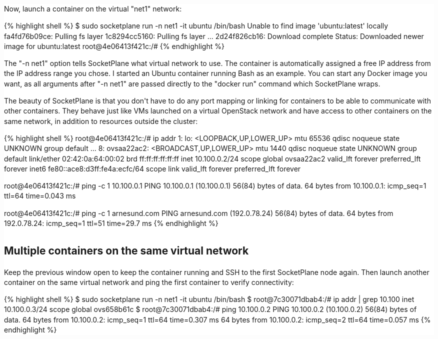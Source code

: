 
Now, launch a container on the virtual "net1" network:

{% highlight shell %}
$ sudo socketplane run -n net1 -it ubuntu /bin/bash
Unable to find image 'ubuntu:latest' locally
fa4fd76b09ce: Pulling fs layer
1c8294cc5160: Pulling fs layer
...
2d24f826cb16: Download complete
Status: Downloaded newer image for ubuntu:latest
root@4e06413f421c:/#
{% endhighlight %}

The "-n net1" option tells SocketPlane what virtual network to use. The container is automatically assigned a free IP address from the IP address range you chose. I started an Ubuntu container running Bash as an example. You can start any Docker image you want, as all arguments after "-n net1" are passed directly to the "docker run" command which SocketPlane wraps.

The beauty of SocketPlane is that you don't have to do any port mapping or linking for containers to be able to communicate with other containers. They behave just like VMs launched on a virtual OpenStack network and have access to other containers on the same network, in addition to resources outside the cluster:

{% highlight shell %}
root@4e06413f421c:/# ip addr
1: lo: <LOOPBACK,UP,LOWER_UP> mtu 65536 qdisc noqueue state UNKNOWN group default
...
8: ovsaa22ac2: <BROADCAST,UP,LOWER_UP> mtu 1440 qdisc noqueue state UNKNOWN group default
 link/ether 02:42:0a:64:00:02 brd ff:ff:ff:ff:ff:ff
 inet 10.100.0.2/24 scope global ovsaa22ac2
 valid_lft forever preferred_lft forever
 inet6 fe80::ace8:d3ff:fe4a:ecfc/64 scope link
 valid_lft forever preferred_lft forever

root@4e06413f421c:/# ping -c 1 10.100.0.1
PING 10.100.0.1 (10.100.0.1) 56(84) bytes of data.
64 bytes from 10.100.0.1: icmp_seq=1 ttl=64 time=0.043 ms

root@4e06413f421c:/# ping -c 1 arnesund.com
PING arnesund.com (192.0.78.24) 56(84) bytes of data.
64 bytes from 192.0.78.24: icmp_seq=1 ttl=51 time=29.7 ms
{% endhighlight %}

## Multiple containers on the same virtual network

Keep the previous window open to keep the container running and SSH to the first SocketPlane node again. Then launch another container on the same virtual network and ping the first container to verify connectivity:

{% highlight shell %}
$ sudo socketplane run -n net1 -it ubuntu /bin/bash
$ root@7c30071dbab4:/# ip addr | grep 10.100
 inet 10.100.0.3/24 scope global ovs658b61c
$ root@7c30071dbab4:/# ping 10.100.0.2
PING 10.100.0.2 (10.100.0.2) 56(84) bytes of data.
64 bytes from 10.100.0.2: icmp_seq=1 ttl=64 time=0.307 ms
64 bytes from 10.100.0.2: icmp_seq=2 ttl=64 time=0.057 ms
{% endhighlight %}
